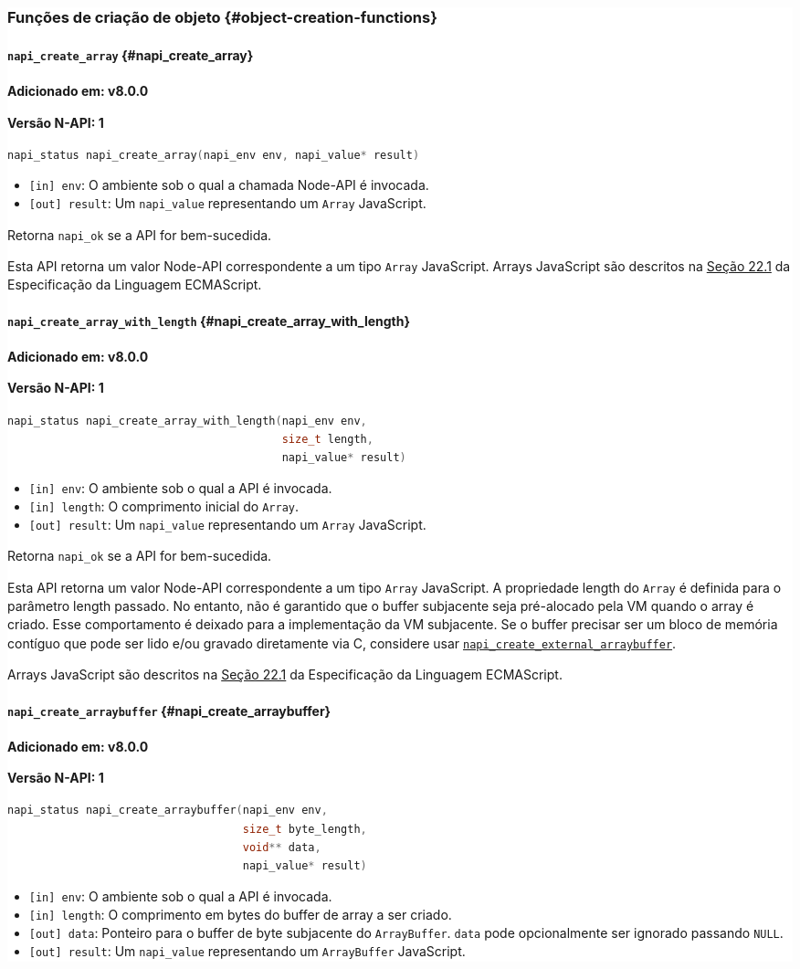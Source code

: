 ### Funções de criação de objeto {#object-creation-functions}

#### `napi_create_array` {#napi_create_array}

**Adicionado em: v8.0.0**

**Versão N-API: 1**

```C [C]
napi_status napi_create_array(napi_env env, napi_value* result)
```
- `[in] env`: O ambiente sob o qual a chamada Node-API é invocada.
- `[out] result`: Um `napi_value` representando um `Array` JavaScript.

Retorna `napi_ok` se a API for bem-sucedida.

Esta API retorna um valor Node-API correspondente a um tipo `Array` JavaScript. Arrays JavaScript são descritos na [Seção 22.1](https://tc39.github.io/ecma262/#sec-array-objects) da Especificação da Linguagem ECMAScript.

#### `napi_create_array_with_length` {#napi_create_array_with_length}

**Adicionado em: v8.0.0**

**Versão N-API: 1**

```C [C]
napi_status napi_create_array_with_length(napi_env env,
                                          size_t length,
                                          napi_value* result)
```
- `[in] env`: O ambiente sob o qual a API é invocada.
- `[in] length`: O comprimento inicial do `Array`.
- `[out] result`: Um `napi_value` representando um `Array` JavaScript.

Retorna `napi_ok` se a API for bem-sucedida.

Esta API retorna um valor Node-API correspondente a um tipo `Array` JavaScript. A propriedade length do `Array` é definida para o parâmetro length passado. No entanto, não é garantido que o buffer subjacente seja pré-alocado pela VM quando o array é criado. Esse comportamento é deixado para a implementação da VM subjacente. Se o buffer precisar ser um bloco de memória contíguo que pode ser lido e/ou gravado diretamente via C, considere usar [`napi_create_external_arraybuffer`](/pt/nodejs/api/n-api#napi_create_external_arraybuffer).

Arrays JavaScript são descritos na [Seção 22.1](https://tc39.github.io/ecma262/#sec-array-objects) da Especificação da Linguagem ECMAScript.


#### `napi_create_arraybuffer` {#napi_create_arraybuffer}

**Adicionado em: v8.0.0**

**Versão N-API: 1**

```C [C]
napi_status napi_create_arraybuffer(napi_env env,
                                    size_t byte_length,
                                    void** data,
                                    napi_value* result)
```
- `[in] env`: O ambiente sob o qual a API é invocada.
- `[in] length`: O comprimento em bytes do buffer de array a ser criado.
- `[out] data`: Ponteiro para o buffer de byte subjacente do `ArrayBuffer`. `data` pode opcionalmente ser ignorado passando `NULL`.
- `[out] result`: Um `napi_value` representando um `ArrayBuffer` JavaScript.
